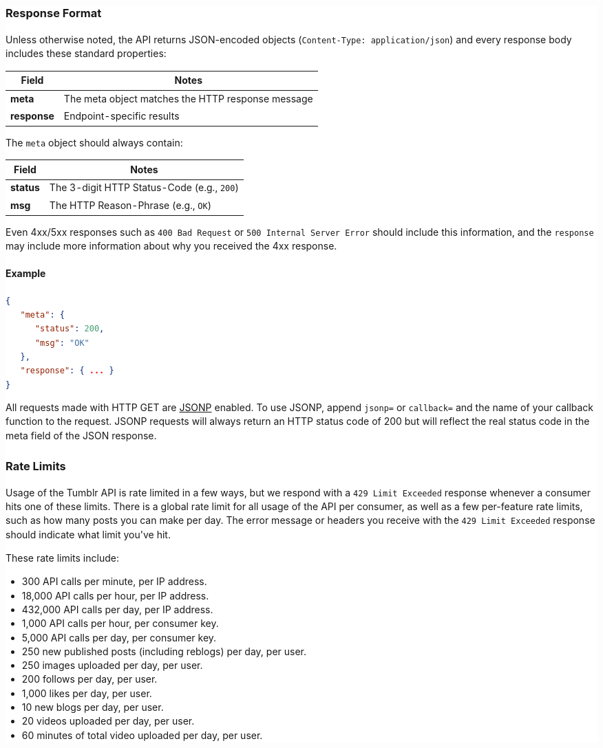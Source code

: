 ### Response Format

Unless otherwise noted, the API returns JSON-encoded objects (`Content-Type: application/json`) and every response body includes these standard properties:

| Field | Notes |
| ----- | ----- |
| **meta** | The meta object matches the HTTP response message |
| **response** | Endpoint-specific results |

The `meta` object should always contain:

| Field | Notes |
| ----- | ----- |
| **status** | The 3-digit HTTP Status-Code (e.g., `200`) |
| **msg** | The HTTP Reason-Phrase (e.g., `OK`) |

Even 4xx/5xx responses such as `400 Bad Request` or `500 Internal Server Error` should include this information, and the `response` may include more information about why you received the 4xx response.

#### Example

```JSON
{
   "meta": {
      "status": 200,
      "msg": "OK"
   },
   "response": { ... }
}
```

All requests made with HTTP GET are [JSONP](https://en.wikipedia.org/wiki/JSONP) enabled. To use JSONP, append `jsonp=` or `callback=` and the name of your callback function to the request. JSONP requests will always return an HTTP status code of 200 but will reflect the real status code in the meta field of the JSON response.

### Rate Limits

Usage of the Tumblr API is rate limited in a few ways, but we respond with a `429 Limit Exceeded` response whenever a consumer hits one of these limits. There is a global rate limit for all usage of the API per consumer, as well as a few per-feature rate limits, such as how many posts you can make per day. The error message or headers you receive with the `429 Limit Exceeded` response should indicate what limit you've hit.

These rate limits include:

- 300 API calls per minute, per IP address.
- 18,000 API calls per hour, per IP address.
- 432,000 API calls per day, per IP address.
- 1,000 API calls per hour, per consumer key.
- 5,000 API calls per day, per consumer key.
- 250 new published posts (including reblogs) per day, per user.
- 250 images uploaded per day, per user.
- 200 follows per day, per user.
- 1,000 likes per day, per user.
- 10 new blogs per day, per user.
- 20 videos uploaded per day, per user.
- 60 minutes of total video uploaded per day, per user.
